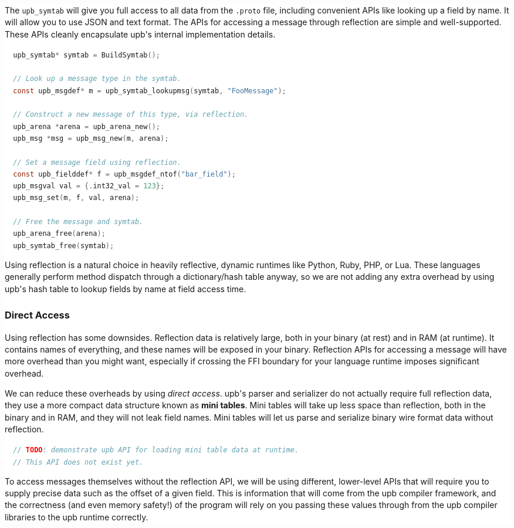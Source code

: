 The `upb_symtab` will give you full access to all data from the `.proto` file,
including convenient APIs like looking up a field by name. It will allow you to
use JSON and text format.  The APIs for accessing a message through reflection
are simple and well-supported.  These APIs cleanly encapsulate upb's internal
implementation details.  

```c
  upb_symtab* symtab = BuildSymtab();

  // Look up a message type in the symtab.
  const upb_msgdef* m = upb_symtab_lookupmsg(symtab, "FooMessage");

  // Construct a new message of this type, via reflection.
  upb_arena *arena = upb_arena_new();
  upb_msg *msg = upb_msg_new(m, arena);

  // Set a message field using reflection.
  const upb_fielddef* f = upb_msgdef_ntof("bar_field");
  upb_msgval val = {.int32_val = 123};
  upb_msg_set(m, f, val, arena);

  // Free the message and symtab.
  upb_arena_free(arena);
  upb_symtab_free(symtab);
```

Using reflection is a natural choice in heavily reflective, dynamic runtimes
like Python, Ruby, PHP, or Lua.  These languages generally perform method
dispatch through a dictionary/hash table anyway, so we are not adding any extra
overhead by using upb's hash table to lookup fields by name at field access
time.

### Direct Access

Using reflection has some downsides.  Reflection data is relatively large, both
in your binary (at rest) and in RAM (at runtime).  It contains names of
everything, and these names will be exposed in your binary.  Reflection APIs for
accessing a message will have more overhead than you might want, especially if
crossing the FFI boundary for your language runtime imposes significant
overhead.

We can reduce these overheads by using *direct access*.  upb's parser and
serializer do not actually require full reflection data, they use a more compact
data structure known as **mini tables**.  Mini tables will take up less space
than reflection, both in the binary and in RAM, and they will not leak field
names.  Mini tables will let us parse and serialize binary wire format data
without reflection.

```c
  // TODO: demonstrate upb API for loading mini table data at runtime.
  // This API does not exist yet.
```

To access messages themselves without the reflection API, we will be using
different, lower-level APIs that will require you to supply precise data such as
the offset of a given field.  This is information that will come from the upb
compiler framework, and the correctness (and even memory safety!) of the program
will rely on you passing these values through from the upb compiler libraries to
the upb runtime correctly.
